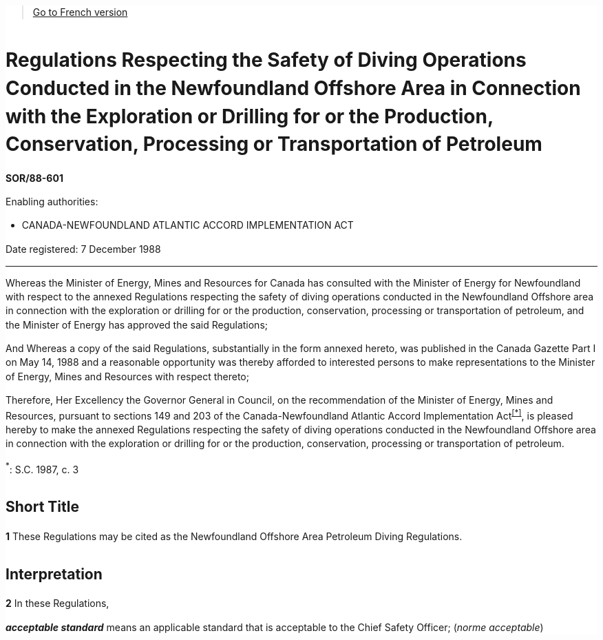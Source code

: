 > [Go to French version](/fr/Règlements/Décrets,%20ordonnances%20et%20règlements%20statutaires/88/601.md)

# Regulations Respecting the Safety of Diving Operations Conducted in the Newfoundland Offshore Area in Connection with the Exploration or Drilling for or the Production, Conservation, Processing or Transportation of Petroleum

**SOR/88-601**

Enabling authorities: 
- CANADA-NEWFOUNDLAND ATLANTIC ACCORD IMPLEMENTATION ACT

Date registered: 7 December 1988

----------

Whereas the Minister of Energy, Mines and Resources for Canada has consulted with the Minister of Energy for Newfoundland with respect to the annexed Regulations respecting the safety of diving operations conducted in the Newfoundland Offshore area in connection with the exploration or drilling for or the production, conservation, processing or transportation of petroleum, and the Minister of Energy has approved the said Regulations;

And Whereas a copy of the said Regulations, substantially in the form annexed hereto, was published in the Canada Gazette Part I on May 14, 1988 and a reasonable opportunity was thereby afforded to interested persons to make representations to the Minister of Energy, Mines and Resources with respect thereto;

Therefore, Her Excellency the Governor General in Council, on the recommendation of the Minister of Energy, Mines and Resources, pursuant to sections 149 and 203 of the Canada-Newfoundland Atlantic Accord Implementation Act<sup><a href='#fn_1e'>[*]</a></sup>, is pleased hereby to make the annexed Regulations respecting the safety of diving operations conducted in the Newfoundland Offshore area in connection with the exploration or drilling for or the production, conservation, processing or transportation of petroleum.

<a name='fn_1e'><sup>*</sup></a>: S.C. 1987, c. 3<br />




## Short Title


**1** These Regulations may be cited as the Newfoundland Offshore Area Petroleum Diving Regulations.




## Interpretation


**2** In these Regulations,

***acceptable standard*** means an applicable standard that is acceptable to the Chief Safety Officer; (*norme acceptable*)
